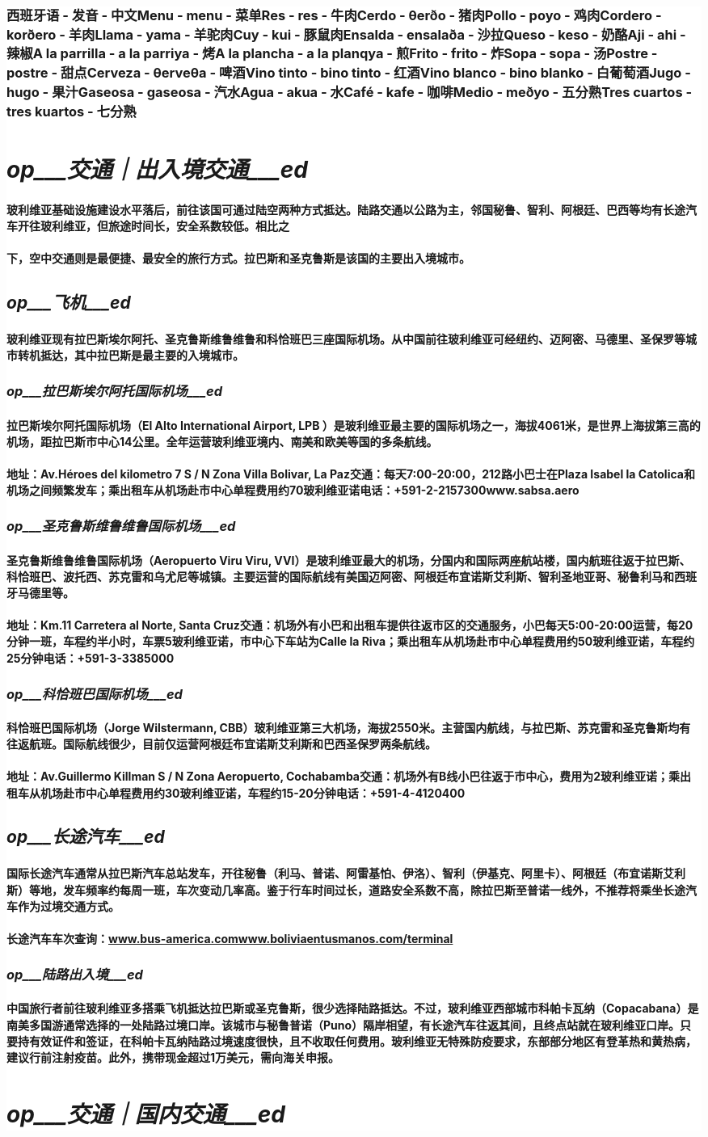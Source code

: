### 西班牙语 - 发音 - 中文Menu - menu - 菜单Res - res - 牛肉Cerdo - θerðo - 猪肉Pollo - poyo - 鸡肉Cordero - korðero - 羊肉Llama - yama - 羊驼肉Cuy - kui - 豚鼠肉Ensalda - ensalaða - 沙拉Queso - keso - 奶酪Aji - ahi - 辣椒A la parrilla - a la parriya - 烤A la plancha - a la planqya - 煎Frito - frito - 炸Sopa - sopa - 汤Postre - postre - 甜点Cerveza - θerveθa - 啤酒Vino tinto - bino tinto - 红酒Vino blanco - bino blanko - 白葡萄酒Jugo - hugo - 果汁Gaseosa - gaseosa - 汽水Agua - akua - 水Café - kafe - 咖啡Medio - meðyo - 五分熟Tres cuartos - tres kuartos - 七分熟
# ___op___交通｜出入境交通___ed___
#### 玻利维亚基础设施建设水平落后，前往该国可通过陆空两种方式抵达。陆路交通以公路为主，邻国秘鲁、智利、阿根廷、巴西等均有长途汽车开往玻利维亚，但旅途时间长，安全系数较低。相比之
#### 下，空中交通则是最便捷、最安全的旅行方式。拉巴斯和圣克鲁斯是该国的主要出入境城市。
## ___op___飞机___ed___
#### 玻利维亚现有拉巴斯埃尔阿托、圣克鲁斯维鲁维鲁和科恰班巴三座国际机场。从中国前往玻利维亚可经纽约、迈阿密、马德里、圣保罗等城市转机抵达，其中拉巴斯是最主要的入境城市。
### ___op___拉巴斯埃尔阿托国际机场___ed___
#### 拉巴斯埃尔阿托国际机场（El Alto International Airport, LPB ）是玻利维亚最主要的国际机场之一，海拔4061米，是世界上海拔第三高的机场，距拉巴斯市中心14公里。全年运营玻利维亚境内、南美和欧美等国的多条航线。
#### 地址：Av.Héroes del kilometro 7 S / N Zona Villa Bolivar, La Paz交通：每天7:00-20:00，212路小巴士在Plaza Isabel la Catolica和机场之间频繁发车；乘出租车从机场赴市中心单程费用约70玻利维亚诺电话：+591-2-2157300www.sabsa.aero
### ___op___圣克鲁斯维鲁维鲁国际机场___ed___
#### 圣克鲁斯维鲁维鲁国际机场（Aeropuerto Viru Viru, VVI）是玻利维亚最大的机场，分国内和国际两座航站楼，国内航班往返于拉巴斯、科恰班巴、波托西、苏克雷和乌尤尼等城镇。主要运营的国际航线有美国迈阿密、阿根廷布宜诺斯艾利斯、智利圣地亚哥、秘鲁利马和西班牙马德里等。
#### 地址：Km.11 Carretera al Norte, Santa Cruz交通：机场外有小巴和出租车提供往返市区的交通服务，小巴每天5:00-20:00运营，每20分钟一班，车程约半小时，车票5玻利维亚诺，市中心下车站为Calle la Riva；乘出租车从机场赴市中心单程费用约50玻利维亚诺，车程约25分钟电话：+591-3-3385000
### ___op___科恰班巴国际机场___ed___
#### 科恰班巴国际机场（Jorge Wilstermann, CBB）玻利维亚第三大机场，海拔2550米。主营国内航线，与拉巴斯、苏克雷和圣克鲁斯均有往返航班。国际航线很少，目前仅运营阿根廷布宜诺斯艾利斯和巴西圣保罗两条航线。
#### 地址：Av.Guillermo Killman S / N Zona Aeropuerto, Cochabamba交通：机场外有B线小巴往返于市中心，费用为2玻利维亚诺；乘出租车从机场赴市中心单程费用约30玻利维亚诺，车程约15-20分钟电话：+591-4-4120400
## ___op___长途汽车___ed___
#### 国际长途汽车通常从拉巴斯汽车总站发车，开往秘鲁（利马、普诺、阿雷基怕、伊洛）、智利（伊基克、阿里卡）、阿根廷（布宜诺斯艾利斯）等地，发车频率约每周一班，车次变动几率高。鉴于行车时间过长，道路安全系数不高，除拉巴斯至普诺一线外，不推荐将乘坐长途汽车作为过境交通方式。
#### 长途汽车车次查询：www.bus-america.comwww.boliviaentusmanos.com/terminal
### ___op___陆路出入境___ed___
#### 中国旅行者前往玻利维亚多搭乘飞机抵达拉巴斯或圣克鲁斯，很少选择陆路抵达。不过，玻利维亚西部城市科帕卡瓦纳（Copacabana）是南美多国游通常选择的一处陆路过境口岸。该城市与秘鲁普诺（Puno）隔岸相望，有长途汽车往返其间，且终点站就在玻利维亚口岸。只要持有效证件和签证，在科帕卡瓦纳陆路过境速度很快，且不收取任何费用。玻利维亚无特殊防疫要求，东部部分地区有登革热和黄热病，建议行前注射疫苗。此外，携带现金超过1万美元，需向海关申报。
# ___op___交通｜国内交通___ed___